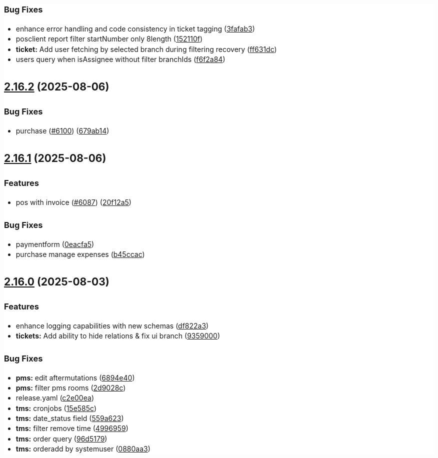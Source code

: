 ### Bug Fixes

* enhance error handling and code consistency in ticket tagging ([3fafab3](https://github.com/erxes/erxes/commit/3fafab3ed87a35c0281b3d8d8f001f684368f5de))
* posclient report filter startNumber only 8length ([152110f](https://github.com/erxes/erxes/commit/152110f3f47f1cc5820ac400a0c758a61780feca))
* **ticket:** Add user fetching by selected branch during filtering recovery ([ff631dc](https://github.com/erxes/erxes/commit/ff631dc999275dc79cf4d260761b382626da76ae))
* users query when isAssignee without filter branchIds ([f6f2a84](https://github.com/erxes/erxes/commit/f6f2a84cd09cf305bee4ef794c72ff783d7fb0ba))

## [2.16.2](https://github.com/erxes/erxes/compare/2.16.1...2.16.2) (2025-08-06)

### Bug Fixes

* purchase ([#6100](https://github.com/erxes/erxes/issues/6100)) ([679ab14](https://github.com/erxes/erxes/commit/679ab145a6f46bad7828967647511bdf2be79fa5))

## [2.16.1](https://github.com/erxes/erxes/compare/2.16.0...2.16.1) (2025-08-06)

### Features

* pos with invoice ([#6087](https://github.com/erxes/erxes/issues/6087)) ([20f12a5](https://github.com/erxes/erxes/commit/20f12a513505c4d44d2ebbbf83ff4945353c2c35))

### Bug Fixes

* paymentform ([0eacfa5](https://github.com/erxes/erxes/commit/0eacfa5e14e50a0aaf1d3b45af7dad6ed476f10e))
* purchase manage expenses ([b45ccac](https://github.com/erxes/erxes/commit/b45ccac87e63c6d96116caff6c9133141bc4a9c5))

## [2.16.0](https://github.com/erxes/erxes/compare/2.15.8...2.16.0) (2025-08-03)

### Features

* enhance logging capabilities with new schemas ([df822a3](https://github.com/erxes/erxes/commit/df822a3f3b17a2da6a2cc1c0024ee5696a10ed04))
* **tickets:** Add ability to hide relations & fix ui branch ([9359000](https://github.com/erxes/erxes/commit/9359000f7b6a8a4e10df720d2e8d926f3a20eb99))

### Bug Fixes

* **pms:** edit aftermutations ([6894e40](https://github.com/erxes/erxes/commit/6894e409be5c440d465b8910692f7034d7ac3c9b))
* **pms:** filter pms rooms ([2d9028c](https://github.com/erxes/erxes/commit/2d9028c35d6bf8131c3a1fe86fbc21e189a259be))
* release.yaml ([c2e00ea](https://github.com/erxes/erxes/commit/c2e00ea41672040d2d899a3718581a60fe3034d0))
* **tms:** cronjobs ([15e585c](https://github.com/erxes/erxes/commit/15e585cfa22f8db9bf30b1f71109f605b264420e))
* **tms:** date_status field ([559a623](https://github.com/erxes/erxes/commit/559a623540293004ce8621334bdd759eb9a21b7e))
* **tms:** filter remove time ([4996959](https://github.com/erxes/erxes/commit/4996959d63ac35f8ef39c66b9c9e6250f4d1b48c))
* **tms:** order query ([96d5179](https://github.com/erxes/erxes/commit/96d5179f745f12892216ca9c9f43eae06b40fb26))
* **tms:** orderadd by systemuser ([0880aa3](https://github.com/erxes/erxes/commit/0880aa3cbd11ab8b138403c510efe604e2e2f053))